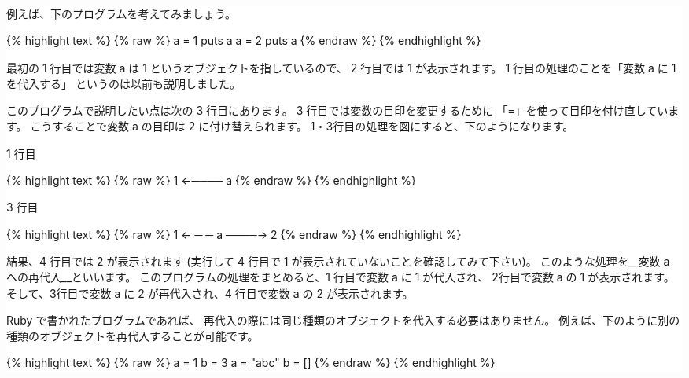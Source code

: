 例えば、下のプログラムを考えてみましょう。

{% highlight text %}
{% raw %}
a = 1
puts a
a = 2
puts a
{% endraw %}
{% endhighlight %}


最初の 1 行目では変数 a は 1 というオブジェクトを指しているので、
2 行目では 1 が表示されます。
1 行目の処理のことを「変数 a に 1 を代入する」
というのは以前も説明しました。

このプログラムで説明したい点は次の 3 行目にあります。
3 行目では変数の目印を変更するために
「=」を使って目印を付け直しています。
こうすることで変数 a の目印は 2 に付け替えられます。
1・3行目の処理を図にすると、下のようになります。

1 行目

{% highlight text %}
{% raw %}
1  ←────  a
{% endraw %}
{% endhighlight %}


3 行目

{% highlight text %}
{% raw %}
1  ←  ─  ─  a  ────→  2
{% endraw %}
{% endhighlight %}


結果、4 行目では 2 が表示されます
(実行して 4 行目で 1 が表示されていないことを確認してみて下さい)。
このような処理を__変数 a への再代入__といいます。
このプログラムの処理をまとめると、1 行目で変数 a に 1 が代入され、
2行目で変数 a の 1 が表示されます。
そして、3行目で変数 a に 2 が再代入され、4 行目で変数 a の 2 が表示されます。

Ruby で書かれたプログラムであれば、
再代入の際には同じ種類のオブジェクトを代入する必要はありません。
例えば、下のように別の種類のオブジェクトを再代入することが可能です。

{% highlight text %}
{% raw %}
a = 1
b = 3
a = "abc"
b = []
{% endraw %}
{% endhighlight %}
